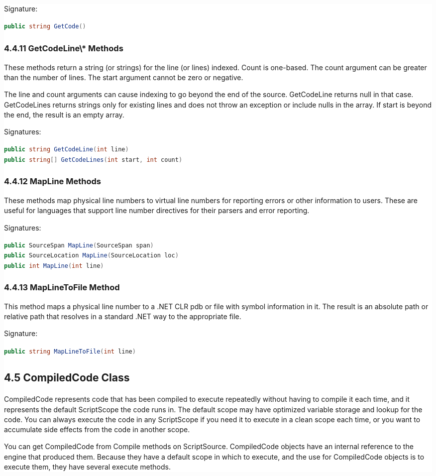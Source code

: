 Signature:

``` csharp
public string GetCode() 
```

<h3 id="getcodeline-methods">4.4.11 GetCodeLine\* Methods</h3>

These methods return a string (or strings) for the line (or lines) indexed. Count is one-based. The count argument can be greater than the number of lines. The start argument cannot be zero or negative.

The line and count arguments can cause indexing to go beyond the end of the source. GetCodeLine returns null in that case. GetCodeLines returns strings only for existing lines and does not throw an exception or include nulls in the array. If start is beyond the end, the result is an empty array.

Signatures:

``` csharp
public string GetCodeLine(int line) 
public string[] GetCodeLines(int start, int count) 
```

<h3 id="mapline-methods">4.4.12 MapLine Methods</h3>

These methods map physical line numbers to virtual line numbers for reporting errors or other information to users. These are useful for languages that support line number directives for their parsers and error reporting.

Signatures:

``` csharp
public SourceSpan MapLine(SourceSpan span) 
public SourceLocation MapLine(SourceLocation loc) 
public int MapLine(int line) 
```

<h3 id="maplinetofile-method">4.4.13 MapLineToFile Method</h3>

This method maps a physical line number to a .NET CLR pdb or file with symbol information in it. The result is an absolute path or relative path that resolves in a standard .NET way to the appropriate file.

Signature:

``` csharp
public string MapLineToFile(int line) 
```

<h2 id="compiledcode-class">4.5 CompiledCode Class</h2>

CompiledCode represents code that has been compiled to execute repeatedly without having to compile it each time, and it represents the default ScriptScope the code runs in. The default scope may have optimized variable storage and lookup for the code. You can always execute the code in any ScriptScope if you need it to execute in a clean scope each time, or you want to accumulate side effects from the code in another scope.

You can get CompiledCode from Compile methods on ScriptSource. CompiledCode objects have an internal reference to the engine that produced them. Because they have a default scope in which to execute, and the use for CompiledCode objects is to execute them, they have several execute methods.
